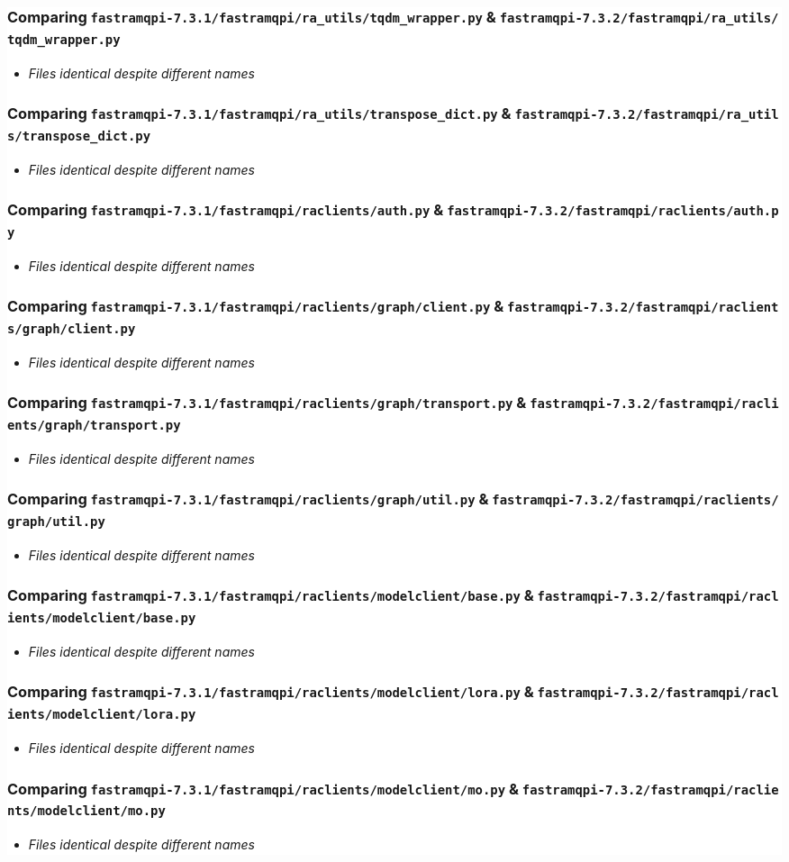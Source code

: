 ### Comparing `fastramqpi-7.3.1/fastramqpi/ra_utils/tqdm_wrapper.py` & `fastramqpi-7.3.2/fastramqpi/ra_utils/tqdm_wrapper.py`

 * *Files identical despite different names*

### Comparing `fastramqpi-7.3.1/fastramqpi/ra_utils/transpose_dict.py` & `fastramqpi-7.3.2/fastramqpi/ra_utils/transpose_dict.py`

 * *Files identical despite different names*

### Comparing `fastramqpi-7.3.1/fastramqpi/raclients/auth.py` & `fastramqpi-7.3.2/fastramqpi/raclients/auth.py`

 * *Files identical despite different names*

### Comparing `fastramqpi-7.3.1/fastramqpi/raclients/graph/client.py` & `fastramqpi-7.3.2/fastramqpi/raclients/graph/client.py`

 * *Files identical despite different names*

### Comparing `fastramqpi-7.3.1/fastramqpi/raclients/graph/transport.py` & `fastramqpi-7.3.2/fastramqpi/raclients/graph/transport.py`

 * *Files identical despite different names*

### Comparing `fastramqpi-7.3.1/fastramqpi/raclients/graph/util.py` & `fastramqpi-7.3.2/fastramqpi/raclients/graph/util.py`

 * *Files identical despite different names*

### Comparing `fastramqpi-7.3.1/fastramqpi/raclients/modelclient/base.py` & `fastramqpi-7.3.2/fastramqpi/raclients/modelclient/base.py`

 * *Files identical despite different names*

### Comparing `fastramqpi-7.3.1/fastramqpi/raclients/modelclient/lora.py` & `fastramqpi-7.3.2/fastramqpi/raclients/modelclient/lora.py`

 * *Files identical despite different names*

### Comparing `fastramqpi-7.3.1/fastramqpi/raclients/modelclient/mo.py` & `fastramqpi-7.3.2/fastramqpi/raclients/modelclient/mo.py`

 * *Files identical despite different names*
